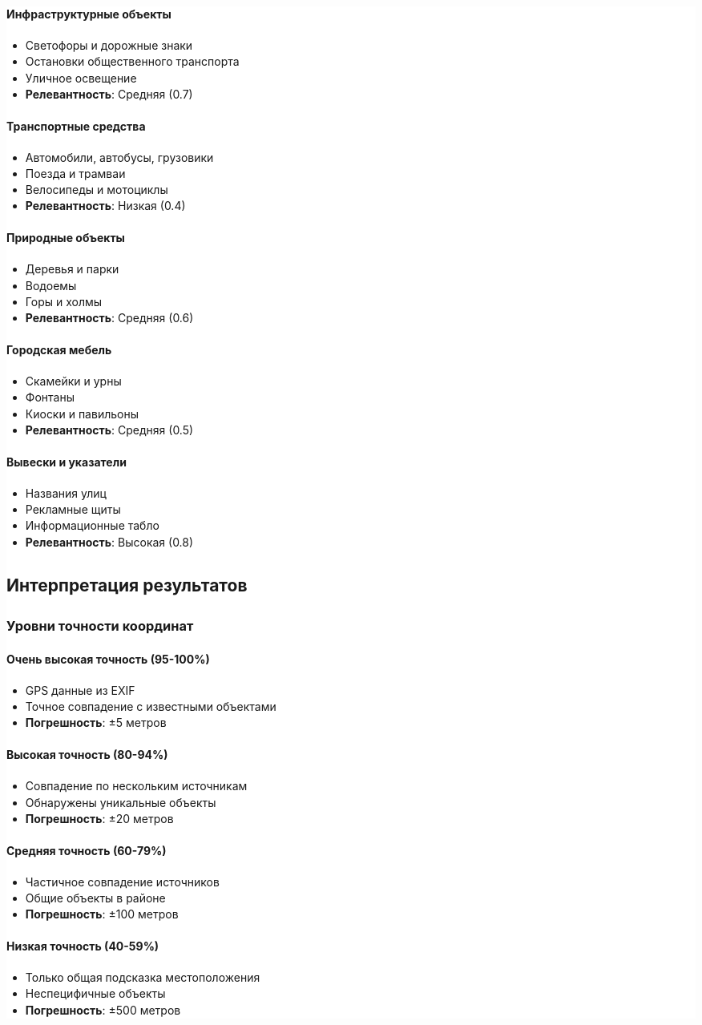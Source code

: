 #### Инфраструктурные объекты
- Светофоры и дорожные знаки
- Остановки общественного транспорта
- Уличное освещение
- **Релевантность**: Средняя (0.7)

#### Транспортные средства
- Автомобили, автобусы, грузовики
- Поезда и трамваи
- Велосипеды и мотоциклы
- **Релевантность**: Низкая (0.4)

#### Природные объекты
- Деревья и парки
- Водоемы
- Горы и холмы
- **Релевантность**: Средняя (0.6)

#### Городская мебель
- Скамейки и урны
- Фонтаны
- Киоски и павильоны
- **Релевантность**: Средняя (0.5)

#### Вывески и указатели
- Названия улиц
- Рекламные щиты
- Информационные табло
- **Релевантность**: Высокая (0.8)

## Интерпретация результатов

### Уровни точности координат

#### Очень высокая точность (95-100%)
- GPS данные из EXIF
- Точное совпадение с известными объектами
- **Погрешность**: ±5 метров

#### Высокая точность (80-94%)
- Совпадение по нескольким источникам
- Обнаружены уникальные объекты
- **Погрешность**: ±20 метров

#### Средняя точность (60-79%)
- Частичное совпадение источников
- Общие объекты в районе
- **Погрешность**: ±100 метров

#### Низкая точность (40-59%)
- Только общая подсказка местоположения
- Неспецифичные объекты
- **Погрешность**: ±500 метров
